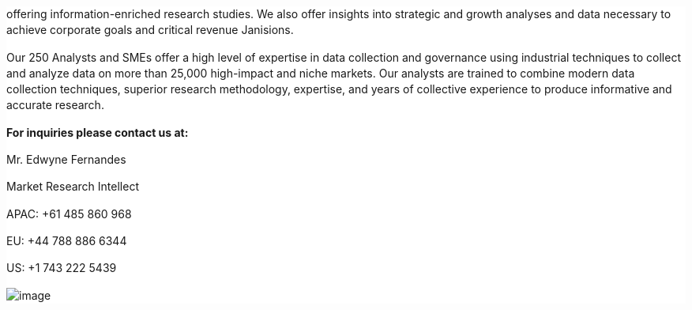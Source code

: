 offering information-enriched research studies.&nbsp;</span>We also offer insights into strategic and growth analyses and data necessary to achieve corporate goals and critical revenue Janisions.</p><p><span class="">Our 250 Analysts and SMEs offer a high level of expertise in data collection and governance using industrial techniques to collect and analyze data on more than 25,000 high-impact and niche markets. Our analysts are trained to combine modern data collection techniques, superior research methodology, expertise, and years of collective experience to produce informative and accurate research.</span></p><p><strong>For inquiries please contact us at:</strong></p><p>Mr. Edwyne Fernandes</p><p>Market Research Intellect</p><p>APAC: +61 485 860 968</p><p>EU: +44 788 886 6344</p><p>US: +1 743 222 5439</p>
![image](https://github.com/user-attachments/assets/65fd0a2c-ace4-4452-a192-87edb8f15e13)
